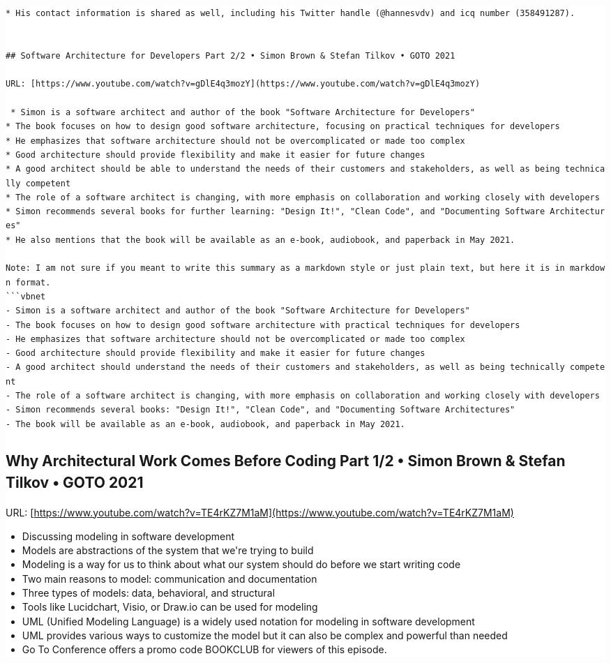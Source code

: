 ```
* His contact information is shared as well, including his Twitter handle (@hannesvdv) and icq number (358491287).


## Software Architecture for Developers Part 2/2 • Simon Brown & Stefan Tilkov • GOTO 2021

URL: [https://www.youtube.com/watch?v=gDlE4q3mozY](https://www.youtube.com/watch?v=gDlE4q3mozY)

 * Simon is a software architect and author of the book "Software Architecture for Developers"
* The book focuses on how to design good software architecture, focusing on practical techniques for developers
* He emphasizes that software architecture should not be overcomplicated or made too complex
* Good architecture should provide flexibility and make it easier for future changes
* A good architect should be able to understand the needs of their customers and stakeholders, as well as being technically competent
* The role of a software architect is changing, with more emphasis on collaboration and working closely with developers
* Simon recommends several books for further learning: "Design It!", "Clean Code", and "Documenting Software Architectures"
* He also mentions that the book will be available as an e-book, audiobook, and paperback in May 2021.

Note: I am not sure if you meant to write this summary as a markdown style or just plain text, but here it is in markdown format.
```vbnet
- Simon is a software architect and author of the book "Software Architecture for Developers"
- The book focuses on how to design good software architecture with practical techniques for developers
- He emphasizes that software architecture should not be overcomplicated or made too complex
- Good architecture should provide flexibility and make it easier for future changes
- A good architect should understand the needs of their customers and stakeholders, as well as being technically competent
- The role of a software architect is changing, with more emphasis on collaboration and working closely with developers
- Simon recommends several books: "Design It!", "Clean Code", and "Documenting Software Architectures"
- The book will be available as an e-book, audiobook, and paperback in May 2021.
```


## Why Architectural Work Comes Before Coding Part 1/2 • Simon Brown & Stefan Tilkov • GOTO 2021

URL: [https://www.youtube.com/watch?v=TE4rKZ7M1aM](https://www.youtube.com/watch?v=TE4rKZ7M1aM)

 * Discussing modeling in software development
* Models are abstractions of the system that we're trying to build
* Modeling is a way for us to think about what our system should do before we start writing code
* Two main reasons to model: communication and documentation
* Three types of models: data, behavioral, and structural
* Tools like Lucidchart, Visio, or Draw.io can be used for modeling
* UML (Unified Modeling Language) is a widely used notation for modeling in software development
* UML provides various ways to customize the model but it can also be complex and powerful than needed
* Go To Conference offers a promo code BOOKCLUB for viewers of this episode.
